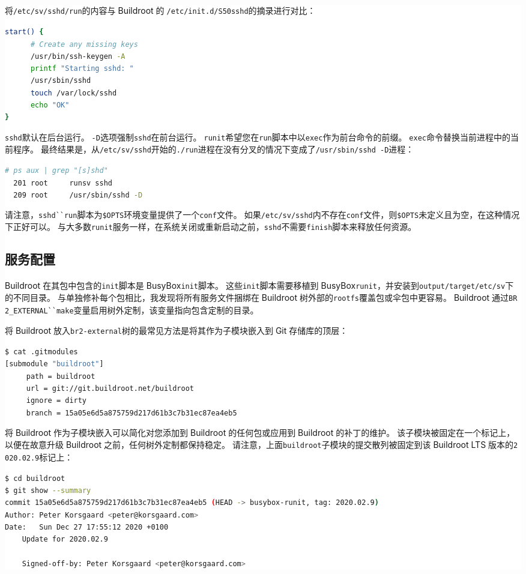 将`/etc/sv/sshd/run`的内容与 Buildroot 的
`/etc/init.d/S50sshd`的摘录进行对比：

```sh
start() {
      # Create any missing keys
      /usr/bin/ssh-keygen -A
      printf "Starting sshd: "
      /usr/sbin/sshd
      touch /var/lock/sshd
      echo "OK"
}
```

`sshd`默认在后台运行。 `-D`选项强制`sshd`在前台运行。 `runit`希望您在`run`脚本中以`exec`作为前台命令的前缀。 `exec`命令替换当前进程中的当前程序。 最终结果是，从`/etc/sv/sshd`开始的`./run`进程在没有分叉的情况下变成了`/usr/sbin/sshd -D`进程：

```sh
# ps aux | grep "[s]shd"
  201 root     runsv sshd
  209 root     /usr/sbin/sshd -D
```

请注意，`sshd``run`脚本为`$OPTS`环境变量提供了一个`conf`文件。 如果`/etc/sv/sshd`内不存在`conf`文件，则`$OPTS`未定义且为空，在这种情况下正好可以。 与大多数`runit`服务一样，在系统关闭或重新启动之前，`sshd`不需要`finish`脚本来释放任何资源。

## 服务配置

Buildroot 在其包中包含的`init`脚本是 BusyBox`init`脚本。 这些`init`脚本需要移植到 BusyBox`runit`，并安装到`output/target/etc/sv`下的不同目录。 与单独修补每个包相比，我发现将所有服务文件捆绑在 Buildroot 树外部的`rootfs`覆盖包或伞包中更容易。 Buildroot 通过`BR2_EXTERNAL``make`变量启用树外定制，该变量指向包含定制的目录。

将 Buildroot 放入`br2-external`树的最常见方法是将其作为子模块嵌入到 Git 存储库的顶层：

```sh
$ cat .gitmodules 
[submodule "buildroot"]
     path = buildroot
     url = git://git.buildroot.net/buildroot
     ignore = dirty
     branch = 15a05e6d5a875759d217d61b3c7b31ec87ea4eb5
```

将 Buildroot 作为子模块嵌入可以简化对您添加到 Buildroot 的任何包或应用到 Buildroot 的补丁的维护。 该子模块被固定在一个标记上，以便在故意升级 Buildroot 之前，任何树外定制都保持稳定。 请注意，上面`buildroot`子模块的提交散列被固定到该 Buildroot LTS 版本的`2020.02.9`标记上：

```sh
$ cd buildroot
$ git show --summary
commit 15a05e6d5a875759d217d61b3c7b31ec87ea4eb5 (HEAD -> busybox-runit, tag: 2020.02.9)
Author: Peter Korsgaard <peter@korsgaard.com>
Date:   Sun Dec 27 17:55:12 2020 +0100
    Update for 2020.02.9

    Signed-off-by: Peter Korsgaard <peter@korsgaard.com>
```
